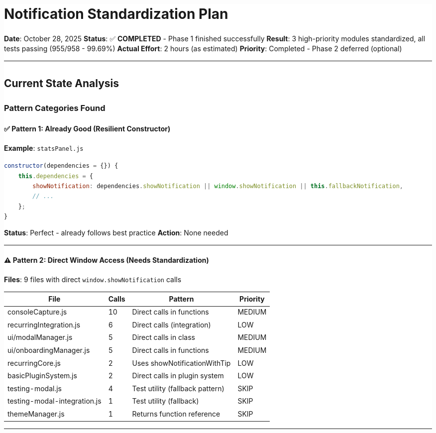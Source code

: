 # Notification Standardization Plan

**Date**: October 28, 2025
**Status**: ✅ **COMPLETED** - Phase 1 finished successfully
**Result**: 3 high-priority modules standardized, all tests passing (955/958 - 99.69%)
**Actual Effort**: 2 hours (as estimated)
**Priority**: Completed - Phase 2 deferred (optional)

---

## Current State Analysis

### Pattern Categories Found

#### ✅ Pattern 1: Already Good (Resilient Constructor)
**Example**: `statsPanel.js`
```javascript
constructor(dependencies = {}) {
    this.dependencies = {
        showNotification: dependencies.showNotification || window.showNotification || this.fallbackNotification,
        // ...
    };
}
```
**Status**: Perfect - already follows best practice
**Action**: None needed

---

#### ⚠️ Pattern 2: Direct Window Access (Needs Standardization)
**Files**: 9 files with direct `window.showNotification` calls

| File | Calls | Pattern | Priority |
|------|-------|---------|----------|
| consoleCapture.js | 10 | Direct calls in functions | MEDIUM |
| recurringIntegration.js | 6 | Direct calls (integration) | LOW |
| ui/modalManager.js | 5 | Direct calls in class | MEDIUM |
| ui/onboardingManager.js | 5 | Direct calls in functions | MEDIUM |
| recurringCore.js | 2 | Uses showNotificationWithTip | LOW |
| basicPluginSystem.js | 2 | Direct calls in plugin system | LOW |
| testing-modal.js | 4 | Test utility (fallback pattern) | SKIP |
| testing-modal-integration.js | 1 | Test utility (fallback) | SKIP |
| themeManager.js | 1 | Returns function reference | SKIP |

---
